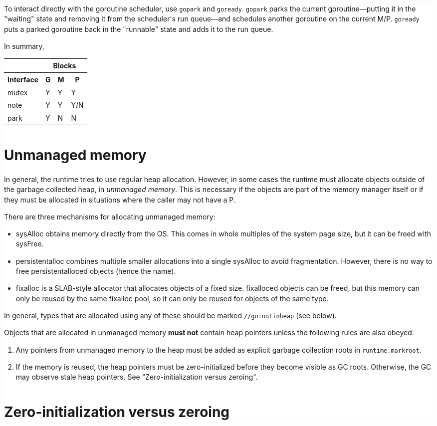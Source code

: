 To interact directly with the goroutine scheduler, use `gopark` and
`goready`. `gopark` parks the current goroutine—putting it in the
"waiting" state and removing it from the scheduler's run queue—and
schedules another goroutine on the current M/P. `goready` puts a
parked goroutine back in the "runnable" state and adds it to the run
queue.

In summary,

<table>
<tr><th></th><th colspan="3">Blocks</th></tr>
<tr><th>Interface</th><th>G</th><th>M</th><th>P</th></tr>
<tr><td>mutex</td><td>Y</td><td>Y</td><td>Y</td></tr>
<tr><td>note</td><td>Y</td><td>Y</td><td>Y/N</td></tr>
<tr><td>park</td><td>Y</td><td>N</td><td>N</td></tr>
</table>

Unmanaged memory
================

In general, the runtime tries to use regular heap allocation. However,
in some cases the runtime must allocate objects outside of the garbage
collected heap, in *unmanaged memory*. This is necessary if the
objects are part of the memory manager itself or if they must be
allocated in situations where the caller may not have a P.

There are three mechanisms for allocating unmanaged memory:

* sysAlloc obtains memory directly from the OS. This comes in whole
  multiples of the system page size, but it can be freed with sysFree.

* persistentalloc combines multiple smaller allocations into a single
  sysAlloc to avoid fragmentation. However, there is no way to free
  persistentalloced objects (hence the name).

* fixalloc is a SLAB-style allocator that allocates objects of a fixed
  size. fixalloced objects can be freed, but this memory can only be
  reused by the same fixalloc pool, so it can only be reused for
  objects of the same type.

In general, types that are allocated using any of these should be
marked `//go:notinheap` (see below).

Objects that are allocated in unmanaged memory **must not** contain
heap pointers unless the following rules are also obeyed:

1. Any pointers from unmanaged memory to the heap must be added as
   explicit garbage collection roots in `runtime.markroot`.

2. If the memory is reused, the heap pointers must be zero-initialized
   before they become visible as GC roots. Otherwise, the GC may
   observe stale heap pointers. See "Zero-initialization versus
   zeroing".

Zero-initialization versus zeroing
==================================
